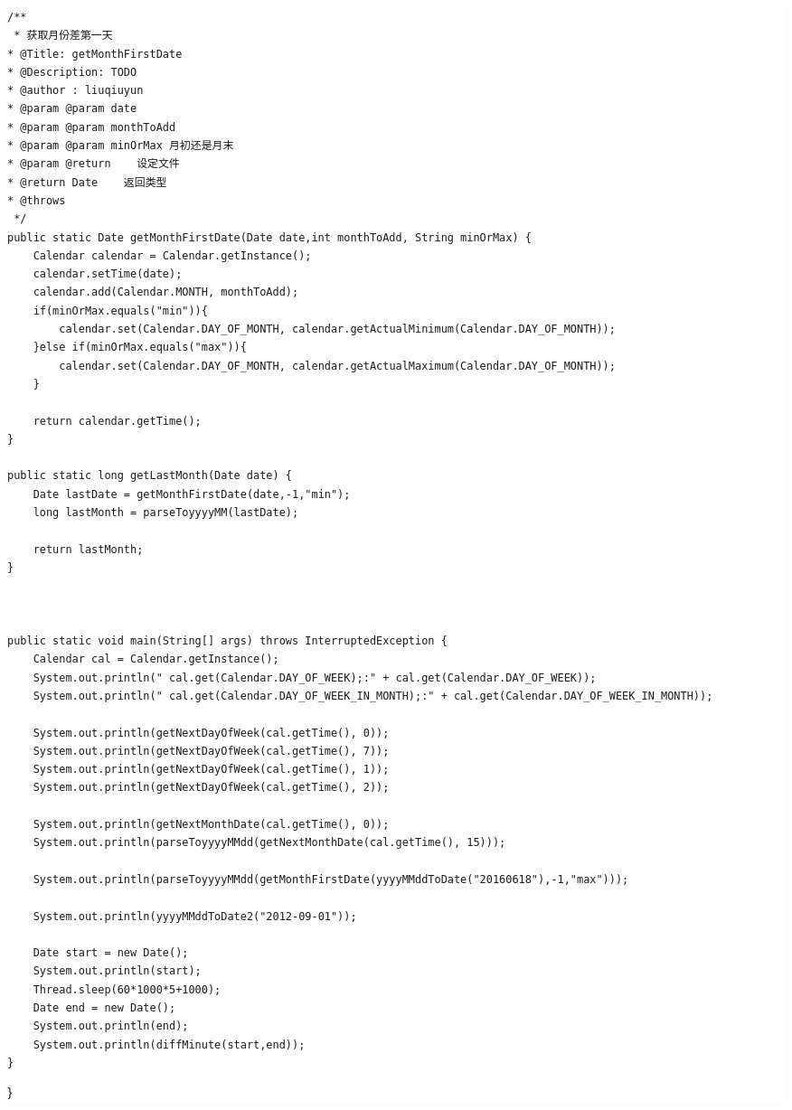 	/**
	 * 获取月份差第一天
	* @Title: getMonthFirstDate 
	* @Description: TODO
	* @author : liuqiuyun
	* @param @param date
	* @param @param monthToAdd
	* @param @param minOrMax 月初还是月末
	* @param @return    设定文件 
	* @return Date    返回类型 
	* @throws 
	 */
	public static Date getMonthFirstDate(Date date,int monthToAdd, String minOrMax) {
		Calendar calendar = Calendar.getInstance();  
		calendar.setTime(date);
		calendar.add(Calendar.MONTH, monthToAdd);
		if(minOrMax.equals("min")){
			calendar.set(Calendar.DAY_OF_MONTH, calendar.getActualMinimum(Calendar.DAY_OF_MONTH));
		}else if(minOrMax.equals("max")){
			calendar.set(Calendar.DAY_OF_MONTH, calendar.getActualMaximum(Calendar.DAY_OF_MONTH));
		}
		
		return calendar.getTime();
	}
	
	public static long getLastMonth(Date date) {
		Date lastDate = getMonthFirstDate(date,-1,"min");
		long lastMonth = parseToyyyyMM(lastDate);
		
		return lastMonth;
	}
	
	

    public static void main(String[] args) throws InterruptedException {
        Calendar cal = Calendar.getInstance();
        System.out.println(" cal.get(Calendar.DAY_OF_WEEK);:" + cal.get(Calendar.DAY_OF_WEEK));
        System.out.println(" cal.get(Calendar.DAY_OF_WEEK_IN_MONTH);:" + cal.get(Calendar.DAY_OF_WEEK_IN_MONTH));

        System.out.println(getNextDayOfWeek(cal.getTime(), 0));
        System.out.println(getNextDayOfWeek(cal.getTime(), 7));
        System.out.println(getNextDayOfWeek(cal.getTime(), 1));
        System.out.println(getNextDayOfWeek(cal.getTime(), 2));

        System.out.println(getNextMonthDate(cal.getTime(), 0));
        System.out.println(parseToyyyyMMdd(getNextMonthDate(cal.getTime(), 15)));       
        
        System.out.println(parseToyyyyMMdd(getMonthFirstDate(yyyyMMddToDate("20160618"),-1,"max")));
        
        System.out.println(yyyyMMddToDate2("2012-09-01"));

        Date start = new Date();
        System.out.println(start);
        Thread.sleep(60*1000*5+1000);
        Date end = new Date();
        System.out.println(end);
        System.out.println(diffMinute(start,end));
    }
}

